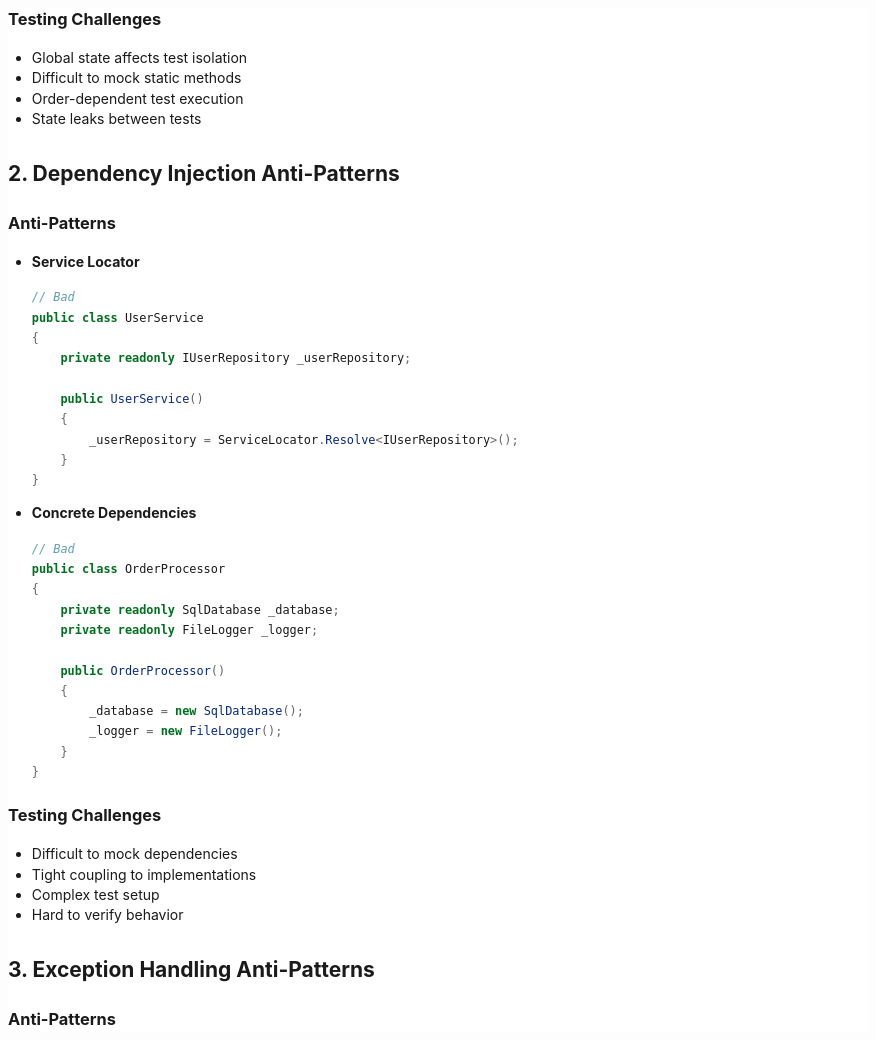 ### Testing Challenges

- Global state affects test isolation
- Difficult to mock static methods
- Order-dependent test execution
- State leaks between tests

## 2. Dependency Injection Anti-Patterns

### Anti-Patterns

- **Service Locator**

  ```csharp
  // Bad
  public class UserService
  {
      private readonly IUserRepository _userRepository;

      public UserService()
      {
          _userRepository = ServiceLocator.Resolve<IUserRepository>();
      }
  }
  ```

- **Concrete Dependencies**
  ```csharp
  // Bad
  public class OrderProcessor
  {
      private readonly SqlDatabase _database;
      private readonly FileLogger _logger;

      public OrderProcessor()
      {
          _database = new SqlDatabase();
          _logger = new FileLogger();
      }
  }
  ```

### Testing Challenges

- Difficult to mock dependencies
- Tight coupling to implementations
- Complex test setup
- Hard to verify behavior

## 3. Exception Handling Anti-Patterns

### Anti-Patterns
